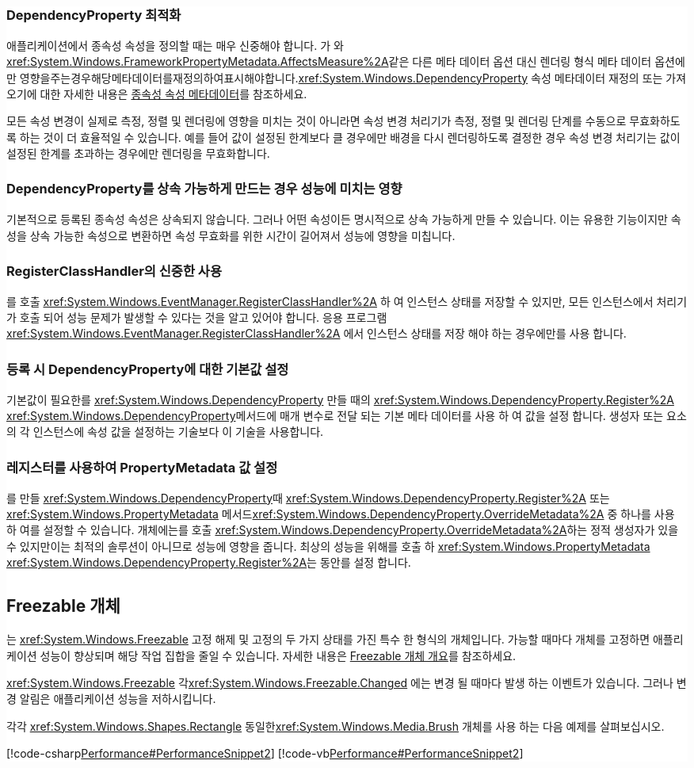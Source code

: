 ### <a name="dependencyproperty-optimizations"></a>DependencyProperty 최적화  
 애플리케이션에서 종속성 속성을 정의할 때는 매우 신중해야 합니다. 가 와<xref:System.Windows.FrameworkPropertyMetadata.AffectsMeasure%2A>같은 다른 메타 데이터 옵션 대신 렌더링 형식 메타 데이터 옵션에만 영향을주는경우해당메타데이터를재정의하여표시해야합니다.<xref:System.Windows.DependencyProperty> 속성 메타데이터 재정의 또는 가져오기에 대한 자세한 내용은 [종속성 속성 메타데이터](dependency-property-metadata.md)를 참조하세요.  
  
 모든 속성 변경이 실제로 측정, 정렬 및 렌더링에 영향을 미치는 것이 아니라면 속성 변경 처리기가 측정, 정렬 및 렌더링 단계를 수동으로 무효화하도록 하는 것이 더 효율적일 수 있습니다. 예를 들어 값이 설정된 한계보다 클 경우에만 배경을 다시 렌더링하도록 결정한 경우 속성 변경 처리기는 값이 설정된 한계를 초과하는 경우에만 렌더링을 무효화합니다.  
  
### <a name="making-a-dependencyproperty-inheritable-is-not-free"></a>DependencyProperty를 상속 가능하게 만드는 경우 성능에 미치는 영향  
 기본적으로 등록된 종속성 속성은 상속되지 않습니다. 그러나 어떤 속성이든 명시적으로 상속 가능하게 만들 수 있습니다. 이는 유용한 기능이지만 속성을 상속 가능한 속성으로 변환하면 속성 무효화를 위한 시간이 길어져서 성능에 영향을 미칩니다.  
  
### <a name="use-registerclasshandler-carefully"></a>RegisterClassHandler의 신중한 사용  
 를 호출 <xref:System.Windows.EventManager.RegisterClassHandler%2A> 하 여 인스턴스 상태를 저장할 수 있지만, 모든 인스턴스에서 처리기가 호출 되어 성능 문제가 발생할 수 있다는 것을 알고 있어야 합니다. 응용 프로그램 <xref:System.Windows.EventManager.RegisterClassHandler%2A> 에서 인스턴스 상태를 저장 해야 하는 경우에만를 사용 합니다.  
  
### <a name="set-the-default-value-for-a-dependencyproperty-during-registration"></a>등록 시 DependencyProperty에 대한 기본값 설정  
 기본값이 필요한를 <xref:System.Windows.DependencyProperty> 만들 때의 <xref:System.Windows.DependencyProperty.Register%2A> <xref:System.Windows.DependencyProperty>메서드에 매개 변수로 전달 되는 기본 메타 데이터를 사용 하 여 값을 설정 합니다. 생성자 또는 요소의 각 인스턴스에 속성 값을 설정하는 기술보다 이 기술을 사용합니다.  
  
### <a name="set-the-propertymetadata-value-using-register"></a>레지스터를 사용하여 PropertyMetadata 값 설정  
 를 만들 <xref:System.Windows.DependencyProperty>때 <xref:System.Windows.DependencyProperty.Register%2A> 또는 <xref:System.Windows.PropertyMetadata> 메서드<xref:System.Windows.DependencyProperty.OverrideMetadata%2A> 중 하나를 사용 하 여를 설정할 수 있습니다. 개체에는를 호출 <xref:System.Windows.DependencyProperty.OverrideMetadata%2A>하는 정적 생성자가 있을 수 있지만이는 최적의 솔루션이 아니므로 성능에 영향을 줍니다. 최상의 성능을 위해를 호출 하 <xref:System.Windows.PropertyMetadata> <xref:System.Windows.DependencyProperty.Register%2A>는 동안를 설정 합니다.  
  
<a name="Freezable_Objects"></a>   
## <a name="freezable-objects"></a>Freezable 개체  
 는 <xref:System.Windows.Freezable> 고정 해제 및 고정의 두 가지 상태를 가진 특수 한 형식의 개체입니다. 가능할 때마다 개체를 고정하면 애플리케이션 성능이 향상되며 해당 작업 집합을 줄일 수 있습니다. 자세한 내용은 [Freezable 개체 개요](freezable-objects-overview.md)를 참조하세요.  
  
 <xref:System.Windows.Freezable> 각<xref:System.Windows.Freezable.Changed> 에는 변경 될 때마다 발생 하는 이벤트가 있습니다. 그러나 변경 알림은 애플리케이션 성능을 저하시킵니다.  
  
 각각 <xref:System.Windows.Shapes.Rectangle> 동일한<xref:System.Windows.Media.Brush> 개체를 사용 하는 다음 예제를 살펴보십시오.  
  
 [!code-csharp[Performance#PerformanceSnippet2](~/samples/snippets/csharp/VS_Snippets_Wpf/Performance/CSharp/Window1.xaml.cs#performancesnippet2)]
 [!code-vb[Performance#PerformanceSnippet2](~/samples/snippets/visualbasic/VS_Snippets_Wpf/Performance/visualbasic/window1.xaml.vb#performancesnippet2)]  
  